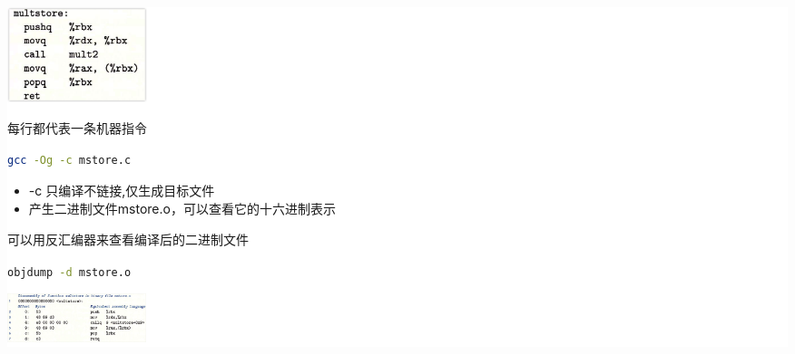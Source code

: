 <img src="pic/2.png" style="zoom:15%;" />

每行都代表一条机器指令

```sh
gcc -Og -c mstore.c
```

* -c 只编译不链接,仅生成目标文件
* 产生二进制文件mstore.o，可以查看它的十六进制表示

可以用反汇编器来查看编译后的二进制文件

```sh
objdump -d mstore.o
```

<img src="pic/3.png" style="zoom:15%;" />
